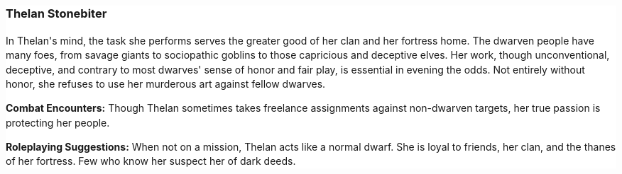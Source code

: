 ### Thelan Stonebiter

In Thelan's mind, the task she performs serves the greater good of her clan and her fortress home. The dwarven people have many foes, from savage giants to sociopathic goblins to those capricious and deceptive elves. Her work, though unconventional, deceptive, and contrary to most dwarves' sense of honor and fair play, is essential in evening the odds. Not entirely without honor, she refuses to use her murderous art against fellow dwarves.

**Combat Encounters:** Though Thelan sometimes takes freelance assignments against non-dwarven targets, her true passion is protecting her people.

**Roleplaying Suggestions:** When not on a mission, Thelan acts like a normal dwarf. She is loyal to friends, her clan, and the thanes of her fortress. Few who know her suspect her of dark deeds.

